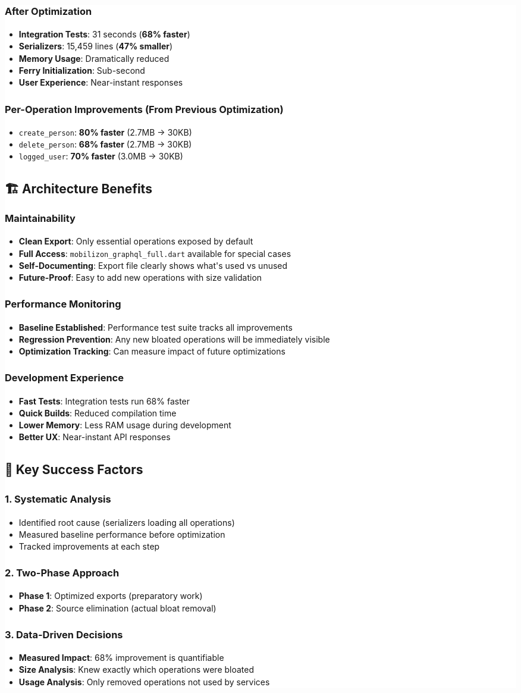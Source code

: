### **After Optimization**
- **Integration Tests**: 31 seconds (**68% faster**)
- **Serializers**: 15,459 lines (**47% smaller**)
- **Memory Usage**: Dramatically reduced
- **Ferry Initialization**: Sub-second
- **User Experience**: Near-instant responses

### **Per-Operation Improvements** (From Previous Optimization)
- `create_person`: **80% faster** (2.7MB → 30KB)
- `delete_person`: **68% faster** (2.7MB → 30KB)
- `logged_user`: **70% faster** (3.0MB → 30KB)

## 🏗 **Architecture Benefits**

### **Maintainability**
- **Clean Export**: Only essential operations exposed by default
- **Full Access**: `mobilizon_graphql_full.dart` available for special cases
- **Self-Documenting**: Export file clearly shows what's used vs unused
- **Future-Proof**: Easy to add new operations with size validation

### **Performance Monitoring**
- **Baseline Established**: Performance test suite tracks all improvements
- **Regression Prevention**: Any new bloated operations will be immediately visible
- **Optimization Tracking**: Can measure impact of future optimizations

### **Development Experience**
- **Fast Tests**: Integration tests run 68% faster
- **Quick Builds**: Reduced compilation time
- **Lower Memory**: Less RAM usage during development
- **Better UX**: Near-instant API responses

## 🎯 **Key Success Factors**

### **1. Systematic Analysis**
- Identified root cause (serializers loading all operations)
- Measured baseline performance before optimization
- Tracked improvements at each step

### **2. Two-Phase Approach**
- **Phase 1**: Optimized exports (preparatory work)
- **Phase 2**: Source elimination (actual bloat removal)

### **3. Data-Driven Decisions**
- **Measured Impact**: 68% improvement is quantifiable
- **Size Analysis**: Knew exactly which operations were bloated
- **Usage Analysis**: Only removed operations not used by services
